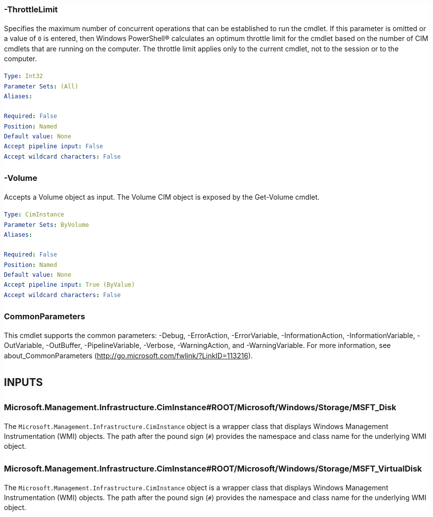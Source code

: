 ### -ThrottleLimit
Specifies the maximum number of concurrent operations that can be established to run the cmdlet.
If this parameter is omitted or a value of `0` is entered, then Windows PowerShell® calculates an optimum throttle limit for the cmdlet based on the number of CIM cmdlets that are running on the computer.
The throttle limit applies only to the current cmdlet, not to the session or to the computer.

```yaml
Type: Int32
Parameter Sets: (All)
Aliases: 

Required: False
Position: Named
Default value: None
Accept pipeline input: False
Accept wildcard characters: False
```

### -Volume
Accepts a Volume object as input.
The Volume CIM object is exposed by the Get-Volume cmdlet.

```yaml
Type: CimInstance
Parameter Sets: ByVolume
Aliases: 

Required: False
Position: Named
Default value: None
Accept pipeline input: True (ByValue)
Accept wildcard characters: False
```

### CommonParameters
This cmdlet supports the common parameters: -Debug, -ErrorAction, -ErrorVariable, -InformationAction, -InformationVariable, -OutVariable, -OutBuffer, -PipelineVariable, -Verbose, -WarningAction, and -WarningVariable. For more information, see about_CommonParameters (http://go.microsoft.com/fwlink/?LinkID=113216).

## INPUTS

### Microsoft.Management.Infrastructure.CimInstance#ROOT/Microsoft/Windows/Storage/MSFT_Disk
The `Microsoft.Management.Infrastructure.CimInstance` object is a wrapper class that displays Windows Management Instrumentation (WMI) objects.
The path after the pound sign (`#`) provides the namespace and class name for the underlying WMI object.

### Microsoft.Management.Infrastructure.CimInstance#ROOT/Microsoft/Windows/Storage/MSFT_VirtualDisk
The `Microsoft.Management.Infrastructure.CimInstance` object is a wrapper class that displays Windows Management Instrumentation (WMI) objects.
The path after the pound sign (`#`) provides the namespace and class name for the underlying WMI object.
